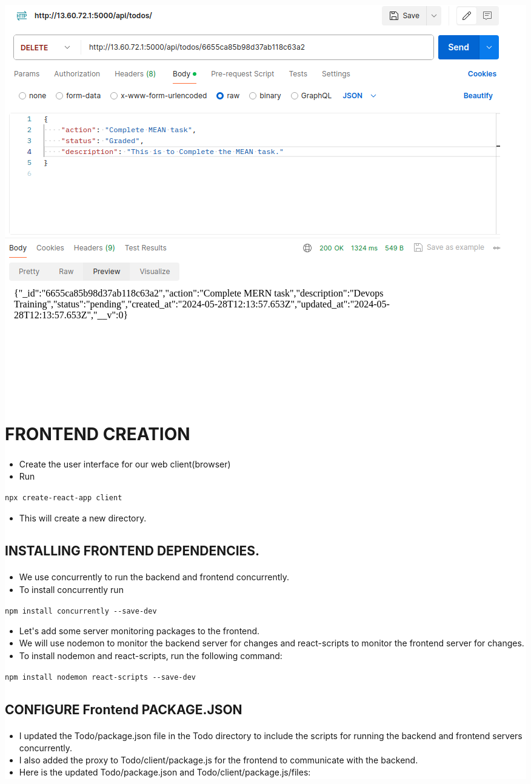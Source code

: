   ![Node is running!](images/deletePostman.png)

# FRONTEND CREATION
- Create the user interface for our web client(browser)
- Run 
```
npx create-react-app client
```
- This will create a new directory.
## INSTALLING FRONTEND DEPENDENCIES.
- We use concurrently to run the backend and frontend concurrently.
- To install concurrently run 
```
npm install concurrently --save-dev
```
- Let's add some server monitoring packages to the frontend. 
- We will use nodemon to monitor the backend server for changes and react-scripts to monitor the frontend server for changes.
- To install nodemon and react-scripts, run the following command:
```
npm install nodemon react-scripts --save-dev
```
## CONFIGURE  Frontend PACKAGE.JSON
- I updated the Todo/package.json file in the Todo directory to include the scripts for running the backend and frontend servers concurrently. 
- I also added the proxy to Todo/client/package.js for the frontend to communicate with the backend. 
- Here is the updated Todo/package.json and Todo/client/package.js/files:
```json
```